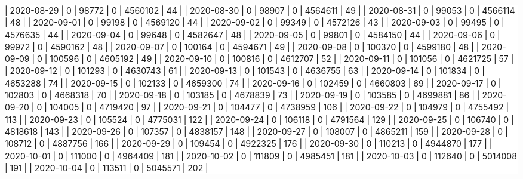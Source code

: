 | 2020-08-29 | 0 | 98772 | 0 | 4560102 | 44 |
| 2020-08-30 | 0 | 98907 | 0 | 4564611 | 49 |
| 2020-08-31 | 0 | 99053 | 0 | 4566114 | 48 |
| 2020-09-01 | 0 | 99198 | 0 | 4569120 | 44 |
| 2020-09-02 | 0 | 99349 | 0 | 4572126 | 43 |
| 2020-09-03 | 0 | 99495 | 0 | 4576635 | 44 |
| 2020-09-04 | 0 | 99648 | 0 | 4582647 | 48 |
| 2020-09-05 | 0 | 99801 | 0 | 4584150 | 44 |
| 2020-09-06 | 0 | 99972 | 0 | 4590162 | 48 |
| 2020-09-07 | 0 | 100164 | 0 | 4594671 | 49 |
| 2020-09-08 | 0 | 100370 | 0 | 4599180 | 48 |
| 2020-09-09 | 0 | 100596 | 0 | 4605192 | 49 |
| 2020-09-10 | 0 | 100816 | 0 | 4612707 | 52 |
| 2020-09-11 | 0 | 101056 | 0 | 4621725 | 57 |
| 2020-09-12 | 0 | 101293 | 0 | 4630743 | 61 |
| 2020-09-13 | 0 | 101543 | 0 | 4636755 | 63 |
| 2020-09-14 | 0 | 101834 | 0 | 4653288 | 74 |
| 2020-09-15 | 0 | 102133 | 0 | 4659300 | 74 |
| 2020-09-16 | 0 | 102459 | 0 | 4660803 | 69 |
| 2020-09-17 | 0 | 102803 | 0 | 4668318 | 70 |
| 2020-09-18 | 0 | 103185 | 0 | 4678839 | 73 |
| 2020-09-19 | 0 | 103585 | 0 | 4699881 | 86 |
| 2020-09-20 | 0 | 104005 | 0 | 4719420 | 97 |
| 2020-09-21 | 0 | 104477 | 0 | 4738959 | 106 |
| 2020-09-22 | 0 | 104979 | 0 | 4755492 | 113 |
| 2020-09-23 | 0 | 105524 | 0 | 4775031 | 122 |
| 2020-09-24 | 0 | 106118 | 0 | 4791564 | 129 |
| 2020-09-25 | 0 | 106740 | 0 | 4818618 | 143 |
| 2020-09-26 | 0 | 107357 | 0 | 4838157 | 148 |
| 2020-09-27 | 0 | 108007 | 0 | 4865211 | 159 |
| 2020-09-28 | 0 | 108712 | 0 | 4887756 | 166 |
| 2020-09-29 | 0 | 109454 | 0 | 4922325 | 176 |
| 2020-09-30 | 0 | 110213 | 0 | 4944870 | 177 |
| 2020-10-01 | 0 | 111000 | 0 | 4964409 | 181 |
| 2020-10-02 | 0 | 111809 | 0 | 4985451 | 181 |
| 2020-10-03 | 0 | 112640 | 0 | 5014008 | 191 |
| 2020-10-04 | 0 | 113511 | 0 | 5045571 | 202 |